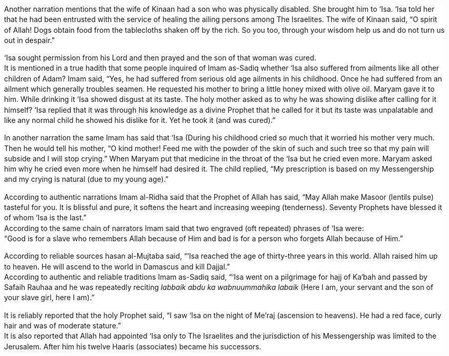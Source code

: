 Another narration mentions that the wife of Kinaan had a son who was
physically disabled. She brought him to ‘Isa. ‘Isa told her that he had
been entrusted with the service of healing the ailing persons among The
Israelites. The wife of Kinaan said, “O spirit of Allah! Dogs obtain
food from the tablecloths shaken off by the rich. So you too, through
your wisdom help us and do not turn us out in despair.”

‘Isa sought permission from his Lord and then prayed and the son of that
woman was cured.  
 It is mentioned in a true hadith that some people inquired of Imam
as-Sadiq whether ‘Isa also suffered from ailments like all other
children of Adam? Imam said, “Yes, he had suffered from serious old age
ailments in his childhood. Once he had suffered from an ailment which
generally troubles seamen. He requested his mother to bring a little
honey mixed with olive oil. Maryam gave it to him. While drinking it
‘Isa showed disgust at its taste. The holy mother asked as to why he was
showing dislike after calling for it himself? ‘Isa replied that it was
through his knowledge as a divine Prophet that he called for it but its
taste was unpalatable and like any normal child he showed his dislike
for it. Yet he took it (and was cured).”

In another narration the same Imam has said that ‘Isa (During his
childhood cried so much that it worried his mother very much. Then he
would tell his mother, “O kind mother! Feed me with the powder of the
skin of such and such tree so that my pain will subside and I will stop
crying.” When Maryam put that medicine in the throat of the ‘Isa but he
cried even more. Maryam asked him why he cried even more when he himself
had desired it. The child replied, “My prescription is based on my
Messengership and my crying is natural (due to my young age).”

According to authentic narrations Imam al-Ridha said that the Prophet of
Allah has said, “May Allah make Masoor (lentils pulse) tasteful for you.
It is blissful and pure, it softens the heart and increasing weeping
(tenderness). Seventy Prophets have blessed it of whom ‘Isa is the
last.”  
 According to the same chain of narrators Imam said that two engraved
(oft repeated) phrases of ‘Isa were:  
 “Good is for a slave who remembers Allah because of Him and bad is for
a person who forgets Allah because of Him.”

According to reliable sources hasan al-Mujtaba said, “‘Isa reached the
age of thirty-three years in this world. Allah raised him up to heaven.
He will ascend to the world in Damascus and kill Dajjal.”  
 According to authentic and reliable traditions Imam as-Sadiq said,
“‘Isa went on a pilgrimage for hajj of Ka‘bah and passed by Safaih
Rauhaa and he was repeatedly reciting *labbaik abdu ka wabnuummahika
labaik* (Here I am, your servant and the son of your slave girl, here I
am).”

It is reliably reported that the holy Prophet said, “I saw ‘Isa on the
night of Me’raj (ascension to heavens). He had a red face, curly hair
and was of moderate stature.”  
 It is also reported that Allah had appointed ‘Isa only to The
Israelites and the jurisdiction of his Messengership was limited to the
Jerusalem. After him his twelve Haaris (associates) became his
successors.
